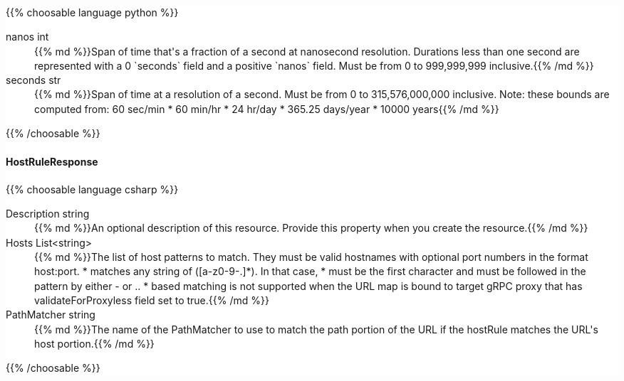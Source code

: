 {{% choosable language python %}}
<dl class="resources-properties"><dt class="property-required"
            title="Required">
        <span id="nanos_python">
<a href="#nanos_python" style="color: inherit; text-decoration: inherit;">nanos</a>
</span>
        <span class="property-indicator"></span>
        <span class="property-type">int</span>
    </dt>
    <dd>{{% md %}}Span of time that's a fraction of a second at nanosecond resolution. Durations less than one second are represented with a 0 `seconds` field and a positive `nanos` field. Must be from 0 to 999,999,999 inclusive.{{% /md %}}</dd><dt class="property-required"
            title="Required">
        <span id="seconds_python">
<a href="#seconds_python" style="color: inherit; text-decoration: inherit;">seconds</a>
</span>
        <span class="property-indicator"></span>
        <span class="property-type">str</span>
    </dt>
    <dd>{{% md %}}Span of time at a resolution of a second. Must be from 0 to 315,576,000,000 inclusive. Note: these bounds are computed from: 60 sec/min * 60 min/hr * 24 hr/day * 365.25 days/year * 10000 years{{% /md %}}</dd></dl>
{{% /choosable %}}

<h4 id="hostruleresponse">Host<wbr>Rule<wbr>Response</h4>



{{% choosable language csharp %}}
<dl class="resources-properties"><dt class="property-required"
            title="Required">
        <span id="description_csharp">
<a href="#description_csharp" style="color: inherit; text-decoration: inherit;">Description</a>
</span>
        <span class="property-indicator"></span>
        <span class="property-type">string</span>
    </dt>
    <dd>{{% md %}}An optional description of this resource. Provide this property when you create the resource.{{% /md %}}</dd><dt class="property-required"
            title="Required">
        <span id="hosts_csharp">
<a href="#hosts_csharp" style="color: inherit; text-decoration: inherit;">Hosts</a>
</span>
        <span class="property-indicator"></span>
        <span class="property-type">List&lt;string&gt;</span>
    </dt>
    <dd>{{% md %}}The list of host patterns to match. They must be valid hostnames with optional port numbers in the format host:port. * matches any string of ([a-z0-9-.]*). In that case, * must be the first character and must be followed in the pattern by either - or .. * based matching is not supported when the URL map is bound to target gRPC proxy that has validateForProxyless field set to true.{{% /md %}}</dd><dt class="property-required"
            title="Required">
        <span id="pathmatcher_csharp">
<a href="#pathmatcher_csharp" style="color: inherit; text-decoration: inherit;">Path<wbr>Matcher</a>
</span>
        <span class="property-indicator"></span>
        <span class="property-type">string</span>
    </dt>
    <dd>{{% md %}}The name of the PathMatcher to use to match the path portion of the URL if the hostRule matches the URL's host portion.{{% /md %}}</dd></dl>
{{% /choosable %}}
